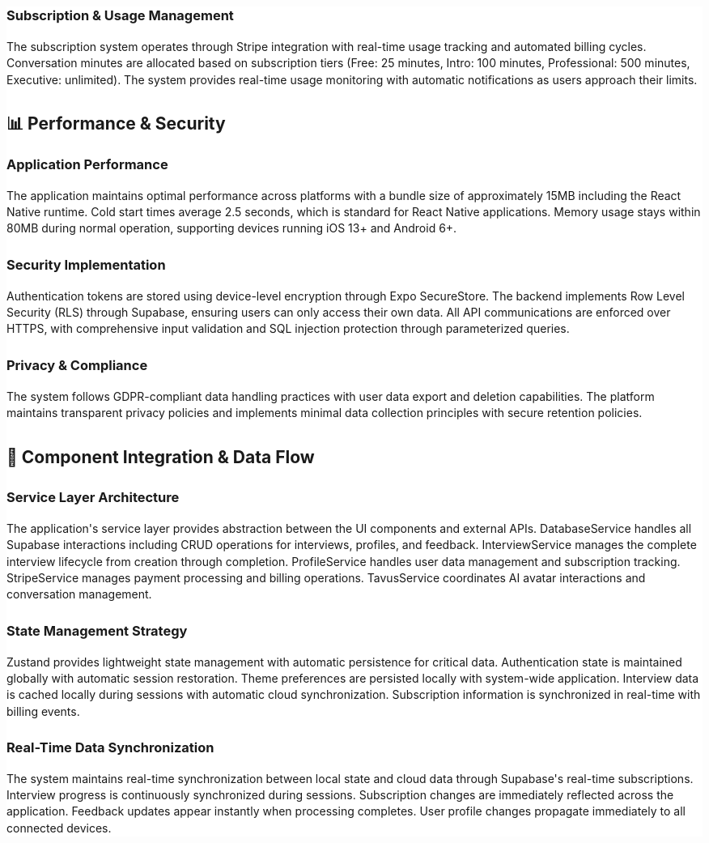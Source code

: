 ### **Subscription & Usage Management**
The subscription system operates through Stripe integration with real-time usage tracking and automated billing cycles. Conversation minutes are allocated based on subscription tiers (Free: 25 minutes, Intro: 100 minutes, Professional: 500 minutes, Executive: unlimited). The system provides real-time usage monitoring with automatic notifications as users approach their limits.

## 📊 **Performance & Security**

### **Application Performance**
The application maintains optimal performance across platforms with a bundle size of approximately 15MB including the React Native runtime. Cold start times average 2.5 seconds, which is standard for React Native applications. Memory usage stays within 80MB during normal operation, supporting devices running iOS 13+ and Android 6+.

### **Security Implementation**
Authentication tokens are stored using device-level encryption through Expo SecureStore. The backend implements Row Level Security (RLS) through Supabase, ensuring users can only access their own data. All API communications are enforced over HTTPS, with comprehensive input validation and SQL injection protection through parameterized queries.

### **Privacy & Compliance**
The system follows GDPR-compliant data handling practices with user data export and deletion capabilities. The platform maintains transparent privacy policies and implements minimal data collection principles with secure retention policies.

## 🔄 **Component Integration & Data Flow**

### **Service Layer Architecture**
The application's service layer provides abstraction between the UI components and external APIs. DatabaseService handles all Supabase interactions including CRUD operations for interviews, profiles, and feedback. InterviewService manages the complete interview lifecycle from creation through completion. ProfileService handles user data management and subscription tracking. StripeService manages payment processing and billing operations. TavusService coordinates AI avatar interactions and conversation management.

### **State Management Strategy**
Zustand provides lightweight state management with automatic persistence for critical data. Authentication state is maintained globally with automatic session restoration. Theme preferences are persisted locally with system-wide application. Interview data is cached locally during sessions with automatic cloud synchronization. Subscription information is synchronized in real-time with billing events.

### **Real-Time Data Synchronization**
The system maintains real-time synchronization between local state and cloud data through Supabase's real-time subscriptions. Interview progress is continuously synchronized during sessions. Subscription changes are immediately reflected across the application. Feedback updates appear instantly when processing completes. User profile changes propagate immediately to all connected devices.
